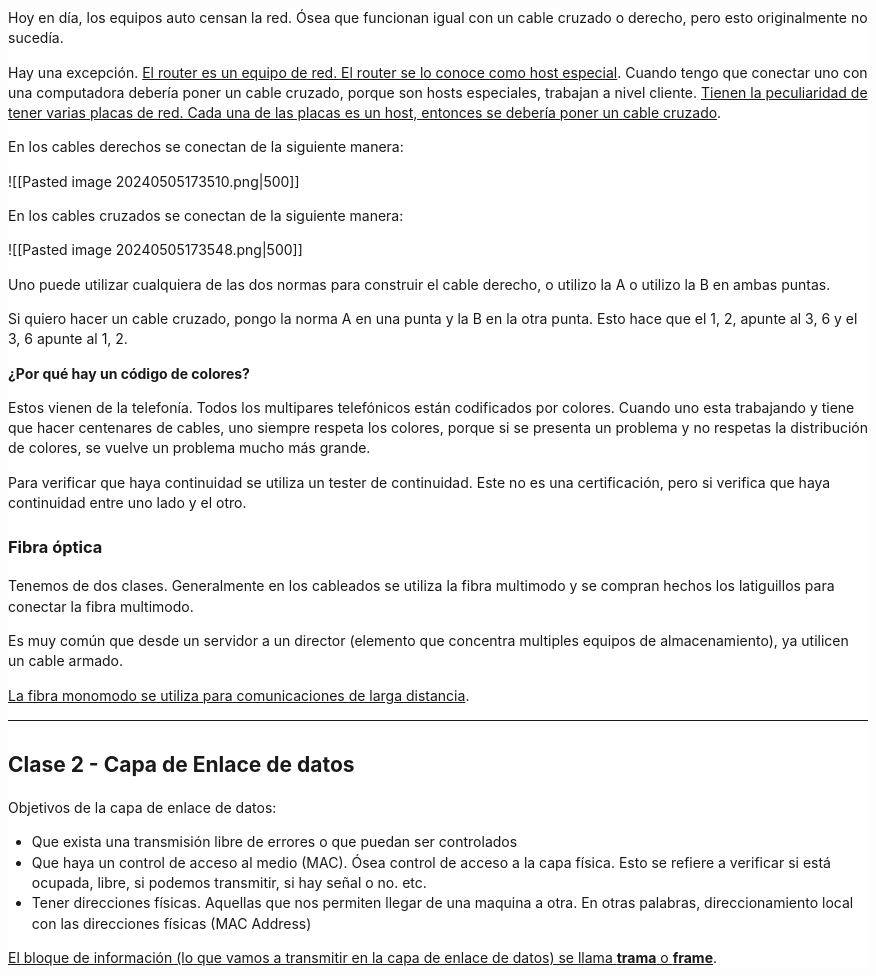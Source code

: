 Hoy en día, los equipos auto censan la red. Ósea que funcionan igual con un cable cruzado o derecho, pero esto originalmente no sucedía. 

Hay una excepción. <u>El router es un equipo de red. El router se lo conoce como host especial</u>. Cuando tengo que conectar uno con una computadora debería poner un cable cruzado, porque son hosts especiales, trabajan a nivel cliente. <u>Tienen la peculiaridad de tener varias placas de red. Cada una de las placas es un host, entonces se debería poner un cable cruzado</u>.

En los cables derechos se conectan de la siguiente manera:

![[Pasted image 20240505173510.png|500]]

En los cables cruzados se conectan de la siguiente manera:

![[Pasted image 20240505173548.png|500]]

Uno puede utilizar cualquiera de las dos normas para construir el cable derecho, o utilizo la A o utilizo la B en ambas puntas.

Si quiero hacer un cable cruzado, pongo la norma A en una punta y la B en la otra punta. Esto hace que el 1, 2, apunte al 3, 6 y el 3, 6 apunte al 1, 2.

**¿Por qué hay un código de colores?**

Estos vienen de la telefonía. Todos los multipares telefónicos están codificados por colores. Cuando uno esta trabajando y tiene que hacer centenares de cables, uno siempre respeta los colores, porque si se presenta un problema y no respetas la distribución de colores, se vuelve un problema mucho más grande. 

Para verificar que haya continuidad se utiliza un tester de continuidad. Este no es una certificación, pero si verifica que haya continuidad entre uno lado y el otro.

### Fibra óptica

Tenemos de dos clases. Generalmente en los cableados se utiliza la fibra multimodo y se compran hechos los latiguillos para conectar la fibra multimodo. 

Es muy común que desde un servidor a un director (elemento que concentra multiples equipos de almacenamiento), ya utilicen un cable armado.

<u>La fibra monomodo se utiliza para comunicaciones de larga distancia</u>.

---
## Clase 2 - Capa de Enlace de datos

Objetivos de la capa de enlace de datos:

+ Que exista una transmisión libre de errores o que puedan ser controlados
+ Que haya un control de acceso al medio (MAC). Ósea control de acceso a la capa física.
	Esto se refiere a verificar si está ocupada, libre, si podemos transmitir, si hay señal o no. etc.
+ Tener direcciones físicas. Aquellas que nos permiten llegar de una maquina a otra.
	En otras palabras, direccionamiento local con las direcciones físicas (MAC Address)

<u>El bloque de información (lo que vamos a transmitir en la capa de enlace de datos) se llama **trama** o **frame**</u>.
